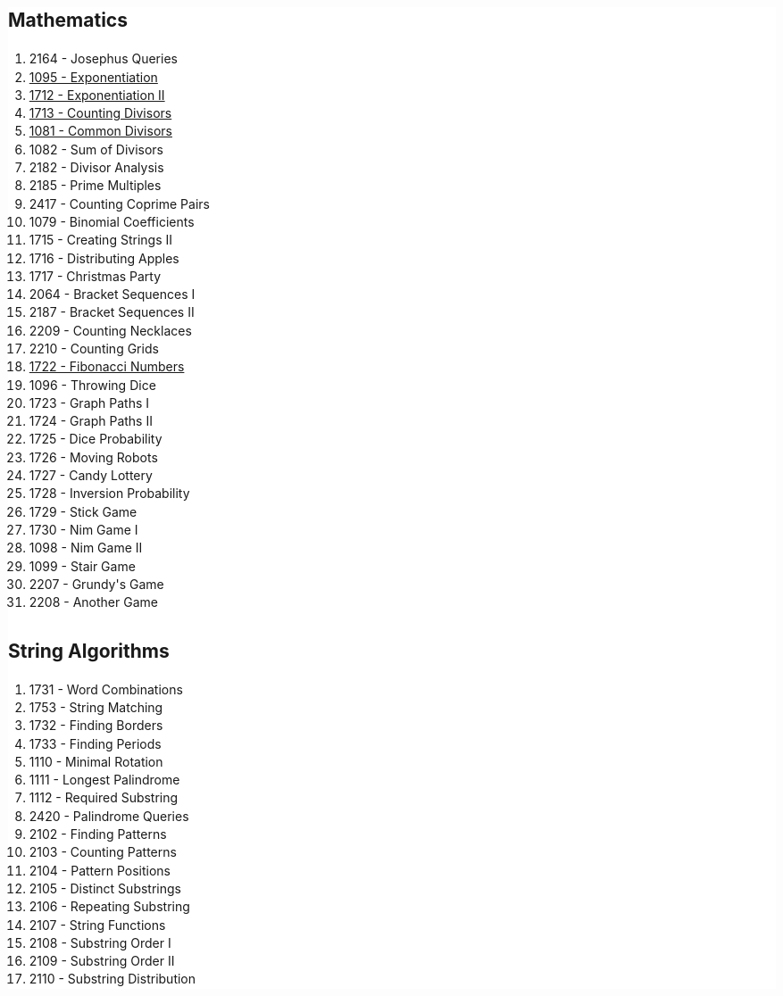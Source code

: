 ## Mathematics
1. 2164 - Josephus Queries
1. [1095 - Exponentiation](https://github.com/evenvalue/cses/blob/master/1095.cpp)
1. [1712 - Exponentiation II](https://github.com/evenvalue/cses/blob/master/1712.cpp)
1. [1713 - Counting Divisors](https://github.com/evenvalue/cses/blob/master/1713.cpp)
1. [1081 - Common Divisors](https://github.com/evenvalue/cses/blob/master/1081.cpp)
1. 1082 - Sum of Divisors
1. 2182 - Divisor Analysis
1. 2185 - Prime Multiples
1. 2417 - Counting Coprime Pairs
1. 1079 - Binomial Coefficients
1. 1715 - Creating Strings II
1. 1716 - Distributing Apples
1. 1717 - Christmas Party
1. 2064 - Bracket Sequences I
1. 2187 - Bracket Sequences II
1. 2209 - Counting Necklaces
1. 2210 - Counting Grids
1. [1722 - Fibonacci Numbers](https://github.com/evenvalue/cses/blob/master/1722.cpp)
1. 1096 - Throwing Dice
1. 1723 - Graph Paths I
1. 1724 - Graph Paths II
1. 1725 - Dice Probability
1. 1726 - Moving Robots
1. 1727 - Candy Lottery
1. 1728 - Inversion Probability
1. 1729 - Stick Game
1. 1730 - Nim Game I
1. 1098 - Nim Game II
1. 1099 - Stair Game
1. 2207 - Grundy's Game
1. 2208 - Another Game

## String Algorithms
1. 1731 - Word Combinations
1. 1753 - String Matching
1. 1732 - Finding Borders
1. 1733 - Finding Periods
1. 1110 - Minimal Rotation
1. 1111 - Longest Palindrome
1. 1112 - Required Substring
1. 2420 - Palindrome Queries
1. 2102 - Finding Patterns
1. 2103 - Counting Patterns
1. 2104 - Pattern Positions
1. 2105 - Distinct Substrings
1. 2106 - Repeating Substring
1. 2107 - String Functions
1. 2108 - Substring Order I
1. 2109 - Substring Order II
1. 2110 - Substring Distribution

